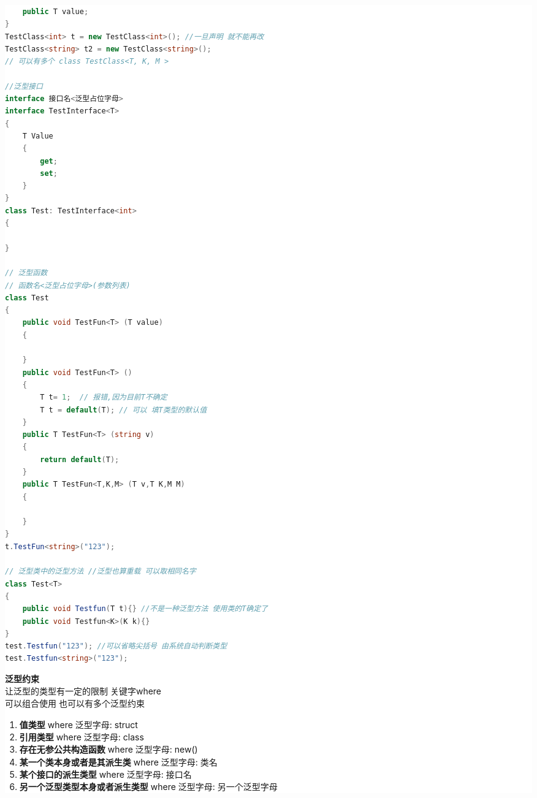 ``` c#
    public T value;
}
TestClass<int> t = new TestClass<int>(); //一旦声明 就不能再改
TestClass<string> t2 = new TestClass<string>(); 
// 可以有多个 class TestClass<T, K, M >

//泛型接口  
interface 接口名<泛型占位字母>      
interface TestInterface<T>
{
    T Value
    {
        get;
        set;
    }
}
class Test: TestInterface<int>
{

}

// 泛型函数   
// 函数名<泛型占位字母>(参数列表)         
class Test
{
    public void TestFun<T> (T value)
    {

    }
    public void TestFun<T> ()
    {
        T t= 1;  // 报错,因为目前T不确定
        T t = default(T); // 可以 填T类型的默认值
    }
    public T TestFun<T> (string v)
    {
        return default(T); 
    }
    public T TestFun<T,K,M> (T v,T K,M M)
    {
       
    }
}
t.TestFun<string>("123");

// 泛型类中的泛型方法 //泛型也算重载 可以取相同名字     
class Test<T>       
{
    public void Testfun(T t){} //不是一种泛型方法 使用类的T确定了       
    public void Testfun<K>(K k){}       
}   
test.Testfun("123"); //可以省略尖括号 由系统自动判断类型        
test.Testfun<string>("123"); 
``` 
**泛型约束**            
让泛型的类型有一定的限制 关键字where            
可以组合使用 也可以有多个泛型约束               
1. **值类型**                       where 泛型字母: struct
2. **引用类型**                     where 泛型字母: class
3. **存在无参公共构造函数**          where 泛型字母: new()
4. **某一个类本身或者是其派生类**     where 泛型字母: 类名
5. **某个接口的派生类型**            where 泛型字母: 接口名
6. **另一个泛型类型本身或者派生类型** where 泛型字母: 另一个泛型字母